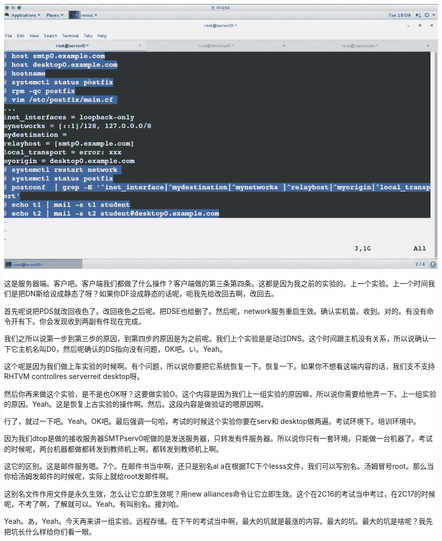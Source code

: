 ![](img/ca74a5db52fb03ab8458c5773027a809_8.png)

这是服务器端。客户吧。客户端我们都做了什么操作？客户端做的第三条第四条。这都是因为我之前的实验的。上一个实验。上一个时间我们是把DN斯给设成静态了呀？如果你DF设成静态的话呢，呃我先给改回去啊，改回去。

首先呢说把PDS就改回夜色了。改回夜色之后呢。把DSE也给删了。然后呢，network服务重启生效。确认实机苗。收到。对的。有没有命令开有下。你会发现收到两副有件现在完成。

我们之所以说第一步到第三步的原因，到第四步的原因是为之前呢。我们上个实验是是动过DNS。这个时间跟主机没有关系，所以说确认一下它主机名叫D0，然后呢确认的DS指向没有问题，OK吧。い。Yeah。

这个呢是因为我们做上车实验的时候啊。有个问题，所以说你要把它系统恢复一下。恢复一下。如果你不想看这端内容的话，我们支不支持RHTVM controllres serverreit desktop呀。

然后你再来做这个实验，是不是也OK呀？这要做实验O。这个内容是因为我们上一组实验的原因嘛，所以说你需要给他弄一下。上一组实验的原因。Yeah。这是恢复上古实验的操作啊。然后。这段内容是做验证的嗯原因啊。

行了，就过一下吧。Yeah。OK吧。最后强调一句哈，考试的时候这个实验你要在serv和 desktop做两遍。考试环境下。培训环境中。

因为我们dtop是做的接收服务器SMTPserv0呢做的是发送服务器，只转发有件服务器。所以说你只有一套环境，只能做一台机器了。考试的时候呢，两台机器都做都转发到教师机上啊，都转发到教师机上啊。

这它的区别。这是邮件服务嗯。7个。在邮件书当中啊，还只是别名al a在根据TC下个lesss文件，我们可以写别名。汤姆冒号root。那么当你给汤姆发邮件的时候呢，实际上就给root发邮件啊。

这别名文件作用文件是永久生效，怎么让它立即生效呢？用new alliances命令让它立即生效。这个在2C16的考试当中考过，在2C17的时候呢，不考了啊，了解就可以。Yeah。有叫别名。接刘哈。

Yeah。あ。Yeah。今天再来讲一组实验。远程存储。在下午的考试当中啊，最大的坑就是最涨的内容。最大的坑。最大的坑是啥呢？我先把坑长什么样给你们看一眼。


